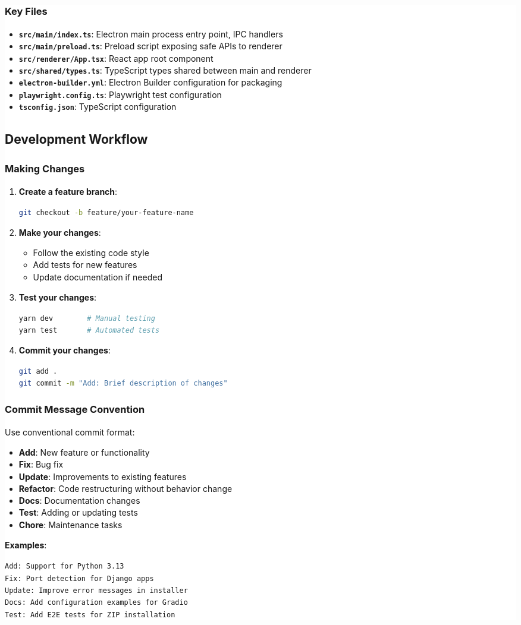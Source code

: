 ### Key Files

- **`src/main/index.ts`**: Electron main process entry point, IPC handlers
- **`src/main/preload.ts`**: Preload script exposing safe APIs to renderer
- **`src/renderer/App.tsx`**: React app root component
- **`src/shared/types.ts`**: TypeScript types shared between main and renderer
- **`electron-builder.yml`**: Electron Builder configuration for packaging
- **`playwright.config.ts`**: Playwright test configuration
- **`tsconfig.json`**: TypeScript configuration

## Development Workflow

### Making Changes

1. **Create a feature branch**:
   ```bash
   git checkout -b feature/your-feature-name
   ```

2. **Make your changes**:
   - Follow the existing code style
   - Add tests for new features
   - Update documentation if needed

3. **Test your changes**:
   ```bash
   yarn dev        # Manual testing
   yarn test       # Automated tests
   ```

4. **Commit your changes**:
   ```bash
   git add .
   git commit -m "Add: Brief description of changes"
   ```

### Commit Message Convention

Use conventional commit format:

- **Add**: New feature or functionality
- **Fix**: Bug fix
- **Update**: Improvements to existing features
- **Refactor**: Code restructuring without behavior change
- **Docs**: Documentation changes
- **Test**: Adding or updating tests
- **Chore**: Maintenance tasks

**Examples**:
```
Add: Support for Python 3.13
Fix: Port detection for Django apps
Update: Improve error messages in installer
Docs: Add configuration examples for Gradio
Test: Add E2E tests for ZIP installation
```
